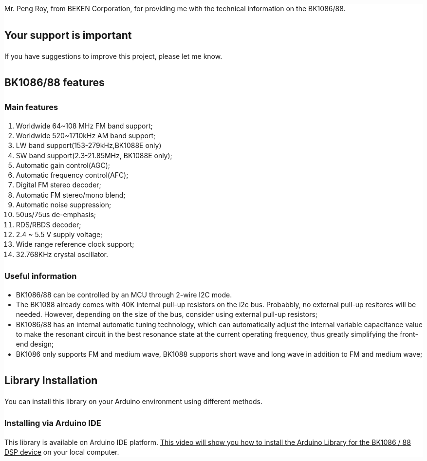 Mr. Peng Roy, from BEKEN Corporation, for providing me with the technical information on the BK1086/88.


## Your support is important

If you have suggestions to improve this project, please let me know. 



## BK1086/88 features


### Main features

1. Worldwide 64~108 MHz FM band support;
2. Worldwide 520~1710kHz AM band support;
3. LW band support(153-279kHz,BK1088E only)
4. SW band support(2.3-21.85MHz, BK1088E only);
5. Automatic gain control(AGC);
6. Automatic frequency control(AFC);
7. Digital FM stereo decoder;
8. Automatic FM stereo/mono blend;
9. Automatic noise suppression;
10. 50us/75us de-emphasis;
11. RDS/RBDS decoder;
12. 2.4 ~ 5.5 V supply voltage;
13. Wide range reference clock support;
14. 32.768KHz crystal oscillator.


### Useful information

* BK1086/88 can be controlled by an MCU through 2-wire I2C mode. 
* The BK1088 already comes with 40K internal pull-up resistors on the i2c bus. Probabbly, no external pull-up resitores will be needed. However, depending on the size of the bus, consider using external pull-up resistors; 
* BK1086/88 has an internal automatic tuning technology, which can automatically adjust the internal variable capacitance value to make the resonant circuit in the best resonance state at the current operating frequency, thus greatly simplifying the front-end design;
* BK1086 only supports FM and medium wave, BK1088 supports short wave and long wave in addition to FM and medium wave;


 

## Library Installation

You can install this library on your Arduino environment using different methods. 

### Installing via Arduino IDE

This library is available on Arduino IDE platform. [This video will show you how to install the Arduino Library for the BK1086 / 88 DSP device](https://youtu.be/CvgKorUN0gE) on your local computer.
